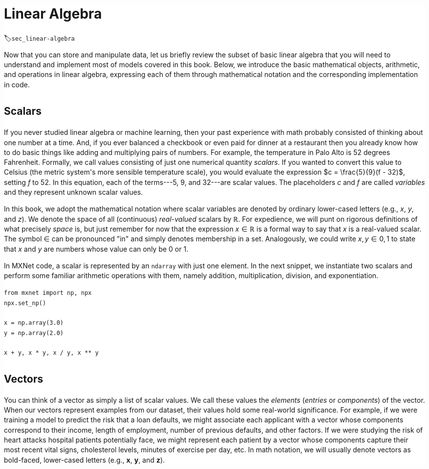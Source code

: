 # Linear Algebra
:label:`sec_linear-algebra`

Now that you can store and manipulate data, let us briefly review the subset of basic linear algebra that you will need to understand and implement most of models covered in this book. Below, we introduce the basic mathematical objects, arithmetic, and operations in linear algebra, expressing each of them through mathematical notation and the corresponding implementation in code.

## Scalars

If you never studied linear algebra or machine learning, then your past experience with math probably consisted of thinking about one number at a time. And, if you ever balanced a checkbook or even paid for dinner at a restaurant then you already know how to do basic things like adding and multiplying pairs of numbers. For example, the temperature in Palo Alto is $52$ degrees Fahrenheit. Formally, we call values consisting of just one numerical quantity *scalars*. If you wanted to convert this value to Celsius (the metric system's more sensible temperature scale), you would evaluate the expression $c = \frac{5}{9}(f - 32)$, setting $f$ to $52$. In this equation, each of the terms---$5$, $9$, and $32$---are scalar values. The placeholders $c$ and $f$ are called *variables* and they represent unknown scalar values.

In this book, we adopt the mathematical notation where scalar variables are denoted by ordinary lower-cased letters (e.g., $x$, $y$, and $z$). We denote the space of all (continuous) *real-valued* scalars by $\mathbb{R}$. For expedience, we will punt on rigorous definitions of what precisely *space* is, but just remember for now that the expression $x \in \mathbb{R}$ is a formal way to say that $x$ is a real-valued scalar. The symbol $\in$ can be pronounced "in" and simply denotes membership in a set. Analogously, we could write $x, y \in {0, 1}$ to state that $x$ and $y$ are numbers whose value can only be $0$ or $1$.

In MXNet code, a scalar is represented by an `ndarray` with just one element. In the next snippet, we instantiate two scalars and perform some familiar arithmetic operations with them, namely addition, multiplication, division, and exponentiation.

```
from mxnet import np, npx
npx.set_np()

x = np.array(3.0)
y = np.array(2.0)

x + y, x * y, x / y, x ** y
```

## Vectors

You can think of a vector as simply a list of scalar values. We call these values the *elements* (*entries* or *components*) of the vector. When our vectors represent examples from our dataset, their values hold some real-world significance. For example, if we were training a model to predict the risk that a loan defaults, we might associate each applicant with a vector whose components correspond to their income, length of employment, number of previous defaults, and other factors. If we were studying the risk of heart attacks hospital patients potentially face, we might represent each patient by a vector whose components capture their most recent vital signs, cholesterol levels, minutes of exercise per day, etc. In math notation, we will usually denote vectors as bold-faced, lower-cased letters (e.g., $\mathbf{x}$, $\mathbf{y}$, and $\mathbf{z})$.
